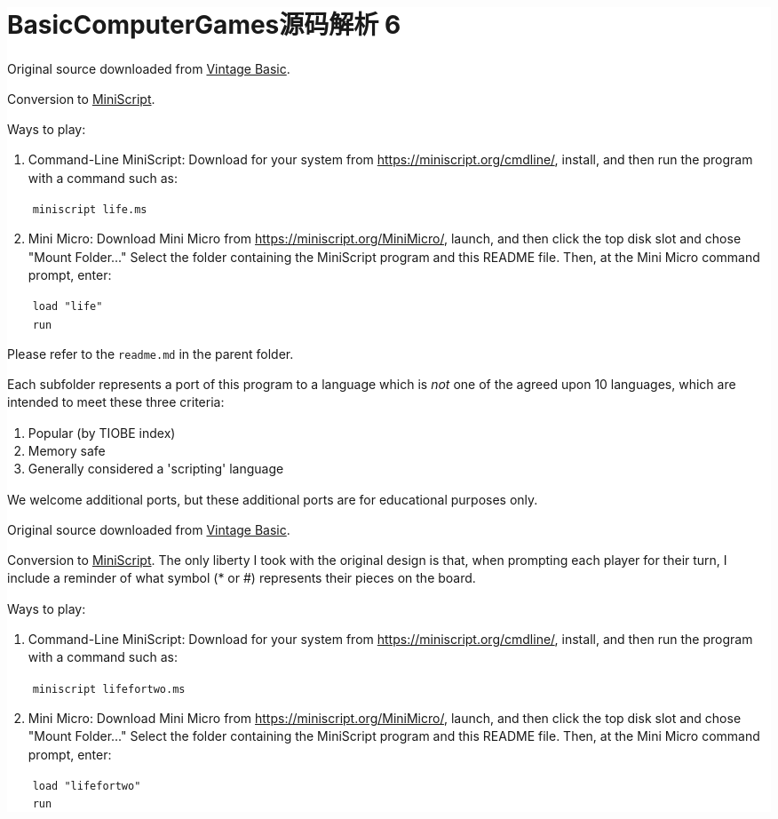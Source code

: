 # BasicComputerGames源码解析 6

Original source downloaded from [Vintage Basic](http://www.vintage-basic.net/games.html).

Conversion to [MiniScript](https://miniscript.org).

Ways to play:

1. Command-Line MiniScript:
Download for your system from https://miniscript.org/cmdline/, install, and then run the program with a command such as:

```
	miniscript life.ms
```
2. Mini Micro:
Download Mini Micro from https://miniscript.org/MiniMicro/, launch, and then click the top disk slot and chose "Mount Folder..."  Select the folder containing the MiniScript program and this README file.  Then, at the Mini Micro command prompt, enter:

```
	load "life"
	run
```


Please refer to the `readme.md` in the parent folder. 

Each subfolder represents a port of this program to a language which is _not_ one of the agreed upon 10 languages, which are intended to meet these three criteria:

1. Popular (by TIOBE index)
2. Memory safe
3. Generally considered a 'scripting' language

We welcome additional ports, but these additional ports are for educational purposes only.

Original source downloaded from [Vintage Basic](http://www.vintage-basic.net/games.html).

Conversion to [MiniScript](https://miniscript.org).  The only liberty I took with the original design is that, when prompting each player for their turn, I include a reminder of what symbol (* or #) represents their pieces on the board.

Ways to play:

1. Command-Line MiniScript:
Download for your system from https://miniscript.org/cmdline/, install, and then run the program with a command such as:

```
	miniscript lifefortwo.ms
```
2. Mini Micro:
Download Mini Micro from https://miniscript.org/MiniMicro/, launch, and then click the top disk slot and chose "Mount Folder..."  Select the folder containing the MiniScript program and this README file.  Then, at the Mini Micro command prompt, enter:

```
	load "lifefortwo"
	run
```
